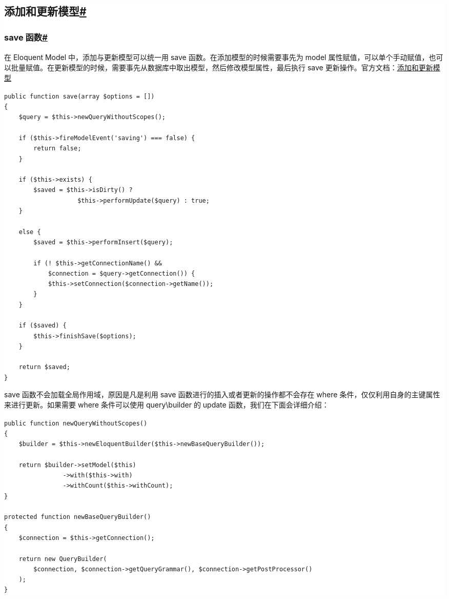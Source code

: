 ## **添加和更新模型**[#][5]

### **save 函数**[#][6]

在 Eloquent Model 中，添加与更新模型可以统一用 save 函数。在添加模型的时候需要事先为 model 属性赋值，可以单个手动赋值，也可以批量赋值。在更新模型的时候，需要事先从数据库中取出模型，然后修改模型属性，最后执行 save 更新操作。官方文档：[添加和更新模型][7]

    public function save(array $options = [])
    {
        $query = $this->newQueryWithoutScopes();
    
        if ($this->fireModelEvent('saving') === false) {
            return false;
        }
    
        if ($this->exists) {
            $saved = $this->isDirty() ?
                        $this->performUpdate($query) : true;
        }
    
        else {
            $saved = $this->performInsert($query);
    
            if (! $this->getConnectionName() &&
                $connection = $query->getConnection()) {
                $this->setConnection($connection->getName());
            }
        }
    
        if ($saved) {
            $this->finishSave($options);
        }
    
        return $saved;
    }
    

save 函数不会加载全局作用域，原因是凡是利用 save 函数进行的插入或者更新的操作都不会存在 where 条件，仅仅利用自身的主键属性来进行更新。如果需要 where 条件可以使用 query\builder 的 update 函数，我们在下面会详细介绍：

    public function newQueryWithoutScopes()
    {
        $builder = $this->newEloquentBuilder($this->newBaseQueryBuilder());
    
        return $builder->setModel($this)
                    ->with($this->with)
                    ->withCount($this->withCount);
    }
    
    protected function newBaseQueryBuilder()
    {
        $connection = $this->getConnection();
    
        return new QueryBuilder(
            $connection, $connection->getQueryGrammar(), $connection->getPostProcessor()
        );
    }
    

[0]: #获取模型
[1]: #get-函数
[2]: #find-函数
[3]: #findOrFail-
[4]: #其他查询与数据获取方法
[5]: #添加和更新模型
[6]: #save-函数
[7]: https://d.laravel-china.org/docs/5.5/eloquent#inserting-and-updating-models
[8]: #performUpdate-函数
[9]: #performInsert
[10]: #update-函数
[11]: #make-函数
[12]: #create-函数
[13]: #findOrNew-函数
[14]: #firstOrNew-函数
[15]: #firstOrCreate-函数
[16]: #updateOrCreate-函数
[17]: #firstOr-函数
[18]: #删除模型
[19]: #软删除
[20]: https://d.laravel-china.org/docs/5.5/eloquent#soft-deleting
[21]: #performDeleteOnModel